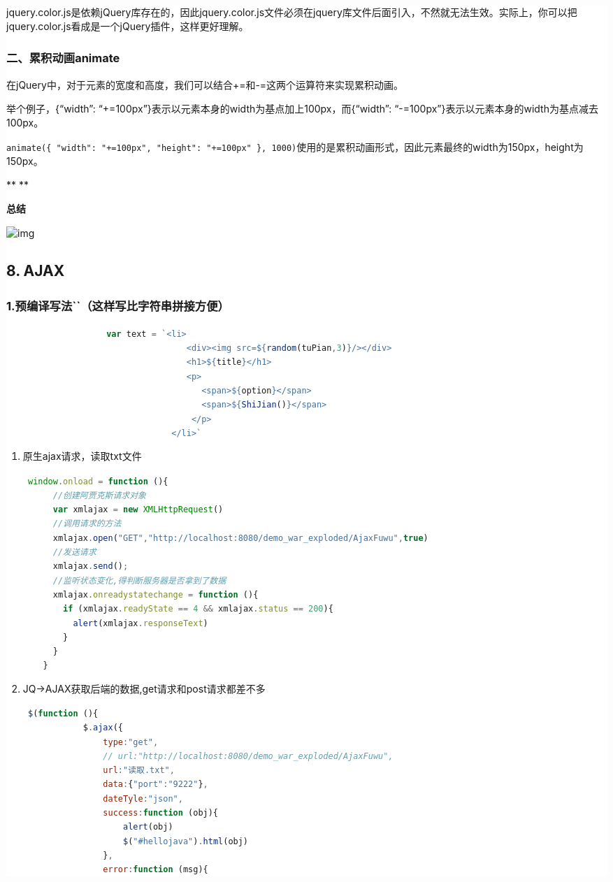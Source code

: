 jquery.color.js是依赖jQuery库存在的，因此jquery.color.js文件必须在jquery库文件后面引入，不然就无法生效。实际上，你可以把jquery.color.js看成是一个jQuery插件，这样更好理解。

### 二、累积动画animate

在jQuery中，对于元素的宽度和高度，我们可以结合+=和-=这两个运算符来实现累积动画。

举个例子，{“width”: “+=100px”}表示以元素本身的width为基点加上100px，而{“width”: “-=100px”}表示以元素本身的width为基点减去100px。

`animate({ "width": "+=100px", "height": "+=100px" }, 1000)`使用的是累积动画形式，因此元素最终的width为150px，height为150px。

**
**

**总结**

![img](https://p.ananas.chaoxing.com/star3/origin/21ad43422d868ba80ccb48bb6074be99.png)

## 8. AJAX

### 1.预编译写法``（这样写比字符串拼接方便）

```JavaScript
					var text = `<li>
                                    <div><img src=${random(tuPian,3)}/></div>
                                    <h1>${title}</h1>
                                    <p>
                                       <span>${option}</span>
                                       <span>${ShiJian()}</span>
                                     </p>
                                 </li>`
```

1. 原生ajax请求，读取txt文件

   ```JavaScript
    window.onload = function (){
         //创建阿贾克斯请求对象
         var xmlajax = new XMLHttpRequest()
         //调用请求的方法
         xmlajax.open("GET","http://localhost:8080/demo_war_exploded/AjaxFuwu",true)
         //发送请求
         xmlajax.send();
         //监听状态变化,得判断服务器是否拿到了数据
         xmlajax.onreadystatechange = function (){
           if (xmlajax.readyState == 4 && xmlajax.status == 200){
             alert(xmlajax.responseText)
           }
         }
       }
   ```
2. JQ->AJAX获取后端的数据,get请求和post请求都差不多

   ```javascript
    $(function (){
               $.ajax({
                   type:"get",
                   // url:"http://localhost:8080/demo_war_exploded/AjaxFuwu",
                   url:"读取.txt",
                   data:{"port":"9222"},
                   dateTyle:"json",
                   success:function (obj){
                       alert(obj)
                       $("#hellojava").html(obj)
                   },
                   error:function (msg){
   ```
